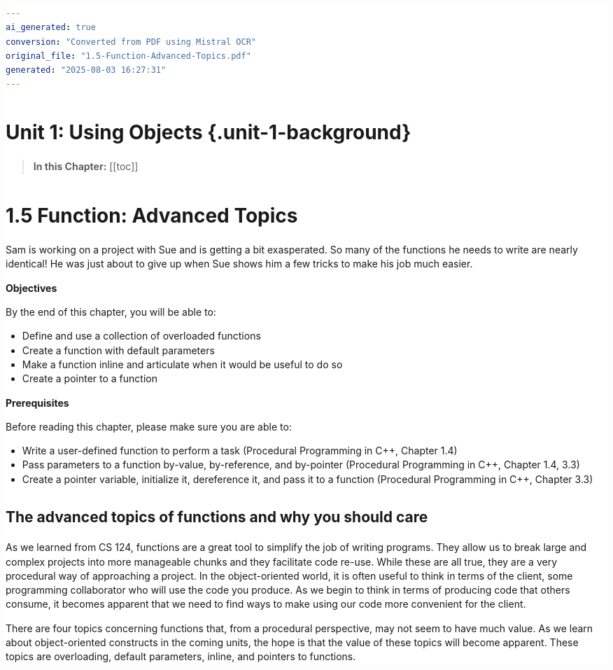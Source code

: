 ```yaml
---
ai_generated: true
conversion: "Converted from PDF using Mistral OCR"
original_file: "1.5-Function-Advanced-Topics.pdf"
generated: "2025-08-03 16:27:31"
---
```


# Unit 1: Using Objects {.unit-1-background}

> **In this Chapter:**
> [[toc]]

<div style="page-break-after: always;"></div>

# 1.5 Function: Advanced Topics

Sam is working on a project with Sue and is getting a bit exasperated. So many of the functions he needs to write are nearly identical! He was just about to give up when Sue shows him a few tricks to make his job much easier.

**Objectives**

By the end of this chapter, you will be able to:

- Define and use a collection of overloaded functions
- Create a function with default parameters
- Make a function inline and articulate when it would be useful to do so
- Create a pointer to a function


**Prerequisites**

Before reading this chapter, please make sure you are able to:

- Write a user-defined function to perform a task (Procedural Programming in C++, Chapter 1.4)
- Pass parameters to a function by-value, by-reference, and by-pointer (Procedural Programming in C++, Chapter 1.4, 3.3)
- Create a pointer variable, initialize it, dereference it, and pass it to a function (Procedural Programming in C++, Chapter 3.3)


## The advanced topics of functions and why you should care

As we learned from CS 124, functions are a great tool to simplify the job of writing programs. They allow us to break large and complex projects into more manageable chunks and they facilitate code re-use. While these are all true, they are a very procedural way of approaching a project. In the object-oriented world, it is often useful to think in terms of the client, some programming collaborator who will use the code you produce. As we begin to think in terms of producing code that others consume, it becomes apparent that we need to find ways to make using our code more convenient for the client.

There are four topics concerning functions that, from a procedural perspective, may not seem to have much value. As we learn about object-oriented constructs in the coming units, the hope is that the value of these topics will become apparent. These topics are overloading, default parameters, inline, and pointers to functions.
